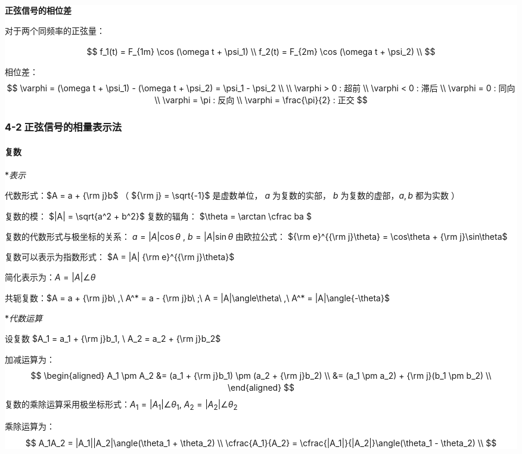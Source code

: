 **正弦信号的相位差**

对于两个同频率的正弦量：

$$
f_1(t) = F_{1m} \cos (\omega t + \psi_1) \\
f_2(t) = F_{2m} \cos (\omega t + \psi_2) \\
$$

相位差：
$$
\varphi = (\omega t + \psi_1) - (\omega t + \psi_2) = \psi_1 - \psi_2 \\ \\ 
\varphi > 0 : 超前 \\
\varphi < 0 : 滞后 \\
\varphi = 0 : 同向 \\
\varphi = \pi : 反向 \\
\varphi = \frac{\pi}{2} : 正交
$$





### 4-2 正弦信号的相量表示法

#### 复数

**表示*

代数形式：$A = a + {\rm j}b$ （ ${\rm j} = \sqrt{-1}$ 是虚数单位， $a$ 为复数的实部， $b$ 为复数的虚部，$a, b$ 都为实数 ）

复数的模： $|A| = \sqrt{a^2 + b^2}$ 	复数的辐角： $\theta = \arctan \cfrac ba $

复数的代数形式与极坐标的关系： $a = |A|\cos\theta \ , \  b = |A|\sin\theta$ 	由欧拉公式： ${\rm e}^{{\rm j}\theta} = \cos\theta + {\rm j}\sin\theta$

复数可以表示为指数形式： $A = |A| {\rm e}^{{\rm j}\theta}$

简化表示为：$A = |A|\angle\theta$

共轭复数：$A = a + {\rm j}b\ ,\ A^* = a - {\rm j}b\ ;\ A = |A|\angle\theta\ ,\ A^* = |A|\angle{-\theta}$

**代数运算*

设复数 $A_1 =  a_1 + {\rm j}b_1, \ A_2 = a_2 + {\rm j}b_2$ 

加减运算为：
$$
\begin{aligned}
A_1 \pm A_2 &= (a_1 + {\rm j}b_1) \pm (a_2 + {\rm j}b_2) \\
			&= (a_1 \pm a_2) + {\rm j}(b_1 \pm b_2) \\
\end{aligned}
$$
复数的乘除运算采用极坐标形式：$A_1 =  |A_1|\angle\theta_1, \ A_2 = |A_2|\angle\theta_2$

乘除运算为：
$$
A_1A_2 = |A_1||A_2|\angle(\theta_1 + \theta_2) \\
\cfrac{A_1}{A_2} = \cfrac{|A_1|}{|A_2|}\angle(\theta_1 - \theta_2) \\
$$
